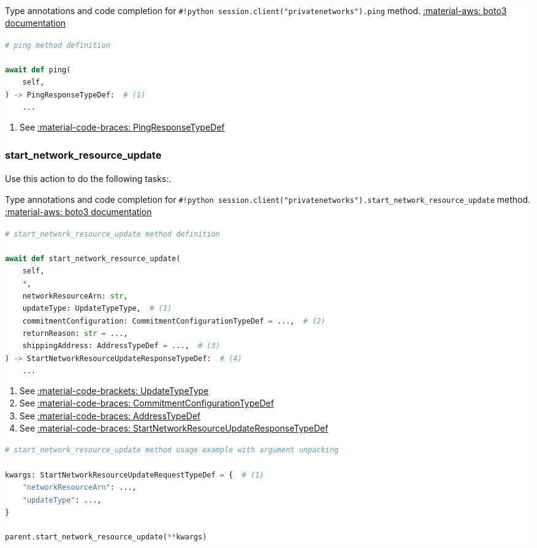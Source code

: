 Type annotations and code completion for `#!python session.client("privatenetworks").ping` method.
[:material-aws: boto3 documentation](https://boto3.amazonaws.com/v1/documentation/api/latest/reference/services/privatenetworks.html#Private5G.Client)

```python
# ping method definition

await def ping(
    self,
) -> PingResponseTypeDef:  # (1)
    ...
```

1. See [:material-code-braces: PingResponseTypeDef](./type_defs.md#pingresponsetypedef)



### start\_network\_resource\_update

Use this action to do the following tasks:.

Type annotations and code completion for `#!python session.client("privatenetworks").start_network_resource_update` method.
[:material-aws: boto3 documentation](https://boto3.amazonaws.com/v1/documentation/api/latest/reference/services/privatenetworks.html#Private5G.Client)

```python
# start_network_resource_update method definition

await def start_network_resource_update(
    self,
    *,
    networkResourceArn: str,
    updateType: UpdateTypeType,  # (1)
    commitmentConfiguration: CommitmentConfigurationTypeDef = ...,  # (2)
    returnReason: str = ...,
    shippingAddress: AddressTypeDef = ...,  # (3)
) -> StartNetworkResourceUpdateResponseTypeDef:  # (4)
    ...
```

1. See [:material-code-brackets: UpdateTypeType](./literals.md#updatetypetype)
2. See [:material-code-braces: CommitmentConfigurationTypeDef](./type_defs.md#commitmentconfigurationtypedef)
3. See [:material-code-braces: AddressTypeDef](./type_defs.md#addresstypedef)
4. See [:material-code-braces: StartNetworkResourceUpdateResponseTypeDef](./type_defs.md#startnetworkresourceupdateresponsetypedef)


```python
# start_network_resource_update method usage example with argument unpacking

kwargs: StartNetworkResourceUpdateRequestTypeDef = {  # (1)
    "networkResourceArn": ...,
    "updateType": ...,
}

parent.start_network_resource_update(**kwargs)
```

